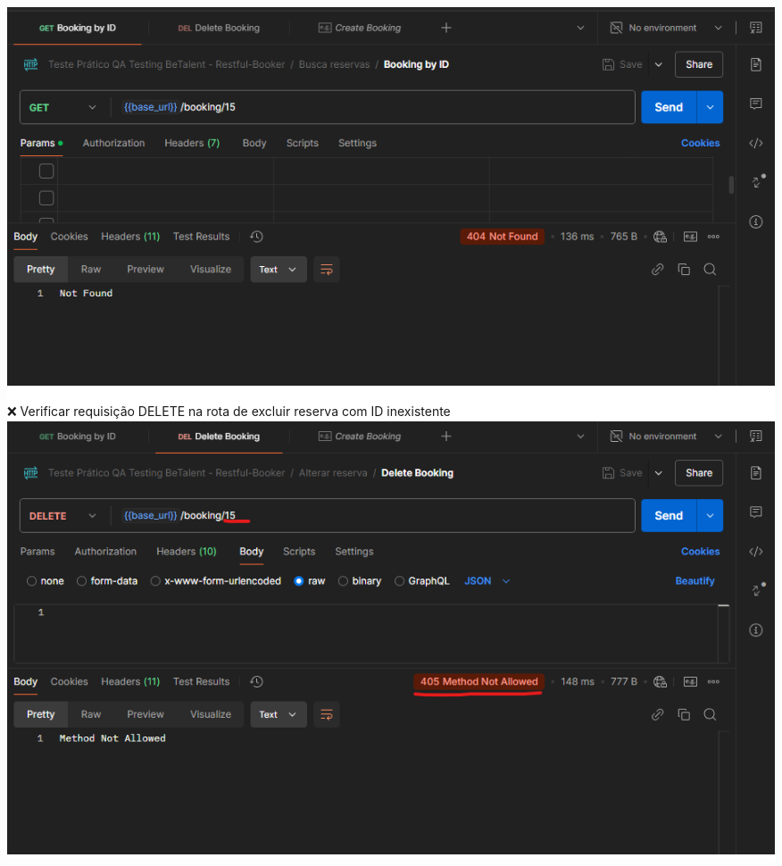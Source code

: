 ![alt text](images/image-27.png)  

❌ Verificar requisição DELETE na rota de excluir reserva com ID inexistente  
![alt text](images/image-23.png)
